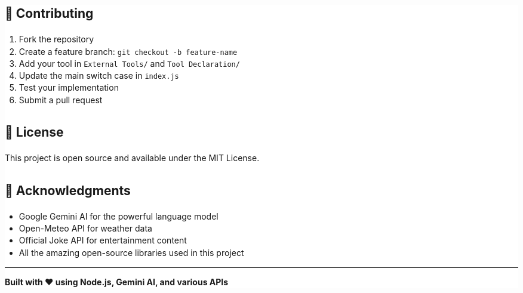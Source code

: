 ## 🤝 Contributing

1. Fork the repository
2. Create a feature branch: `git checkout -b feature-name`
3. Add your tool in `External Tools/` and `Tool Declaration/`
4. Update the main switch case in `index.js`
5. Test your implementation
6. Submit a pull request

## 📄 License

This project is open source and available under the MIT License.

## 🙏 Acknowledgments

- Google Gemini AI for the powerful language model
- Open-Meteo API for weather data
- Official Joke API for entertainment content
- All the amazing open-source libraries used in this project

---

**Built with ❤️ using Node.js, Gemini AI, and various APIs**

